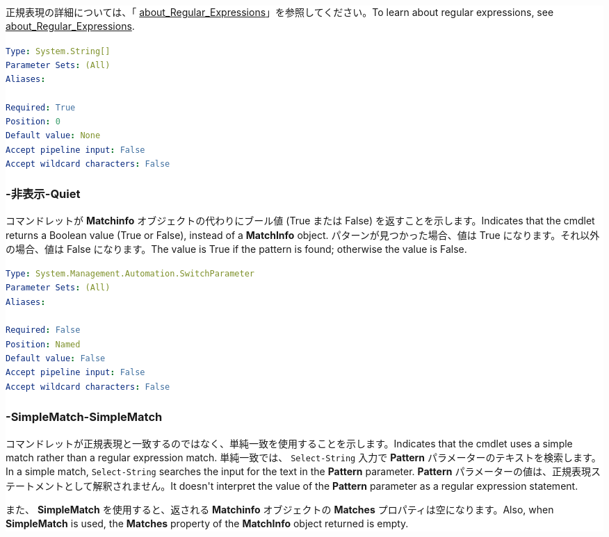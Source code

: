 <span data-ttu-id="1de0d-299">正規表現の詳細については、「 [about_Regular_Expressions](../Microsoft.PowerShell.Core/About/about_Regular_Expressions.md)」を参照してください。</span><span class="sxs-lookup"><span data-stu-id="1de0d-299">To learn about regular expressions, see [about_Regular_Expressions](../Microsoft.PowerShell.Core/About/about_Regular_Expressions.md).</span></span>

```yaml
Type: System.String[]
Parameter Sets: (All)
Aliases:

Required: True
Position: 0
Default value: None
Accept pipeline input: False
Accept wildcard characters: False
```

### <span data-ttu-id="1de0d-300">-非表示</span><span class="sxs-lookup"><span data-stu-id="1de0d-300">-Quiet</span></span>

<span data-ttu-id="1de0d-301">コマンドレットが **Matchinfo** オブジェクトの代わりにブール値 (True または False) を返すことを示します。</span><span class="sxs-lookup"><span data-stu-id="1de0d-301">Indicates that the cmdlet returns a Boolean value (True or False), instead of a **MatchInfo** object.</span></span> <span data-ttu-id="1de0d-302">パターンが見つかった場合、値は True になります。それ以外の場合、値は False になります。</span><span class="sxs-lookup"><span data-stu-id="1de0d-302">The value is True if the pattern is found; otherwise the value is False.</span></span>

```yaml
Type: System.Management.Automation.SwitchParameter
Parameter Sets: (All)
Aliases:

Required: False
Position: Named
Default value: False
Accept pipeline input: False
Accept wildcard characters: False
```

### <span data-ttu-id="1de0d-303">-SimpleMatch</span><span class="sxs-lookup"><span data-stu-id="1de0d-303">-SimpleMatch</span></span>

<span data-ttu-id="1de0d-304">コマンドレットが正規表現と一致するのではなく、単純一致を使用することを示します。</span><span class="sxs-lookup"><span data-stu-id="1de0d-304">Indicates that the cmdlet uses a simple match rather than a regular expression match.</span></span> <span data-ttu-id="1de0d-305">単純一致では、 `Select-String` 入力で **Pattern** パラメーターのテキストを検索します。</span><span class="sxs-lookup"><span data-stu-id="1de0d-305">In a simple match, `Select-String` searches the input for the text in the **Pattern** parameter.</span></span> <span data-ttu-id="1de0d-306">**Pattern** パラメーターの値は、正規表現ステートメントとして解釈されません。</span><span class="sxs-lookup"><span data-stu-id="1de0d-306">It doesn't interpret the value of the **Pattern** parameter as a regular expression statement.</span></span>

<span data-ttu-id="1de0d-307">また、 **SimpleMatch** を使用すると、返される **Matchinfo** オブジェクトの **Matches** プロパティは空になります。</span><span class="sxs-lookup"><span data-stu-id="1de0d-307">Also, when **SimpleMatch** is used, the **Matches** property of the **MatchInfo** object returned is empty.</span></span>
